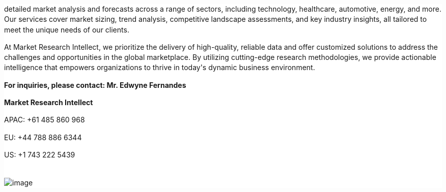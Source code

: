 detailed market analysis and forecasts across a range of sectors, including technology, healthcare, automotive, energy, and more. Our services cover market sizing, trend analysis, competitive landscape assessments, and key industry insights, all tailored to meet the unique needs of our clients.</p><p>At Market Research Intellect, we prioritize the delivery of high-quality, reliable data and offer customized solutions to address the challenges and opportunities in the global marketplace. By utilizing cutting-edge research methodologies, we provide actionable intelligence that empowers organizations to thrive in today's dynamic business environment.</p><p><strong>For inquiries, please contact: Mr. Edwyne Fernandes</strong></p><p><strong>Market Research Intellect</strong></p><p>APAC: +61 485 860 968</p><p>EU: +44 788 886 6344</p><p>US: +1 743 222 5439</p></div><div class="article-main__content" data-test-id="publishing-text-block">&nbsp;</div>
![image](https://github.com/user-attachments/assets/9a163e0d-3a23-46f6-8175-cdce51570aa4)
